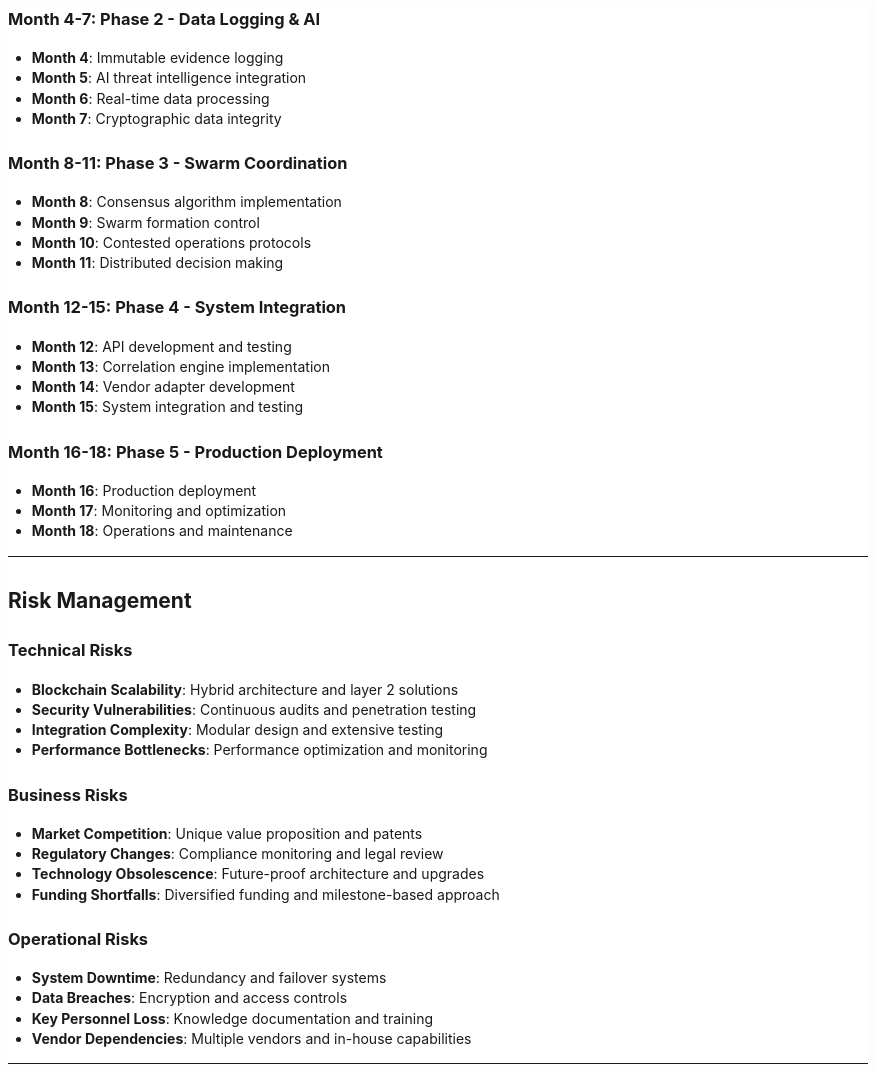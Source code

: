 ### Month 4-7: Phase 2 - Data Logging & AI

- **Month 4**: Immutable evidence logging
- **Month 5**: AI threat intelligence integration
- **Month 6**: Real-time data processing
- **Month 7**: Cryptographic data integrity

### Month 8-11: Phase 3 - Swarm Coordination

- **Month 8**: Consensus algorithm implementation
- **Month 9**: Swarm formation control
- **Month 10**: Contested operations protocols
- **Month 11**: Distributed decision making

### Month 12-15: Phase 4 - System Integration

- **Month 12**: API development and testing
- **Month 13**: Correlation engine implementation
- **Month 14**: Vendor adapter development
- **Month 15**: System integration and testing

### Month 16-18: Phase 5 - Production Deployment

- **Month 16**: Production deployment
- **Month 17**: Monitoring and optimization
- **Month 18**: Operations and maintenance

---

## Risk Management

### Technical Risks

- **Blockchain Scalability**: Hybrid architecture and layer 2 solutions
- **Security Vulnerabilities**: Continuous audits and penetration testing
- **Integration Complexity**: Modular design and extensive testing
- **Performance Bottlenecks**: Performance optimization and monitoring

### Business Risks

- **Market Competition**: Unique value proposition and patents
- **Regulatory Changes**: Compliance monitoring and legal review
- **Technology Obsolescence**: Future-proof architecture and upgrades
- **Funding Shortfalls**: Diversified funding and milestone-based approach

### Operational Risks

- **System Downtime**: Redundancy and failover systems
- **Data Breaches**: Encryption and access controls
- **Key Personnel Loss**: Knowledge documentation and training
- **Vendor Dependencies**: Multiple vendors and in-house capabilities

---